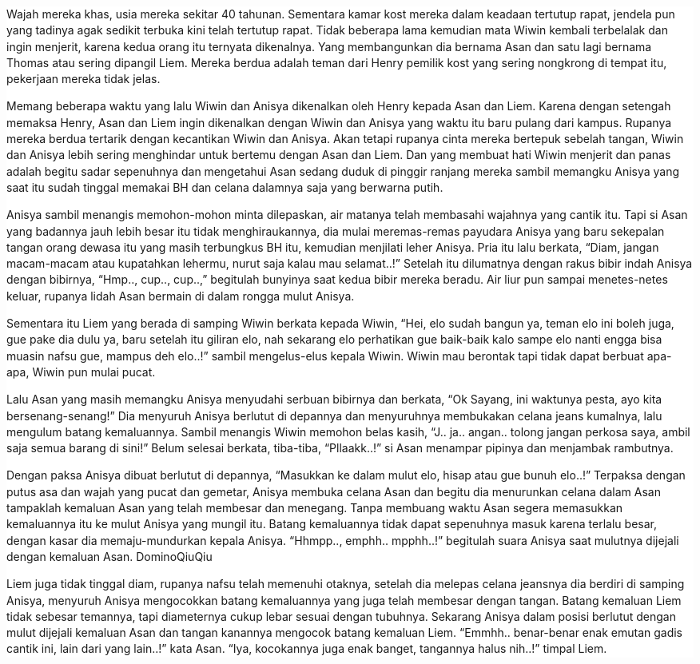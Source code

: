 Wajah mereka khas, usia mereka sekitar 40 tahunan. Sementara kamar kost mereka dalam keadaan tertutup rapat, jendela pun yang tadinya agak sedikit terbuka kini telah tertutup rapat. Tidak beberapa lama kemudian mata Wiwin kembali terbelalak dan ingin menjerit, karena kedua orang itu ternyata dikenalnya. Yang membangunkan dia bernama Asan dan satu lagi bernama Thomas atau sering dipangil Liem. Mereka berdua adalah teman dari Henry pemilik kost yang sering nongkrong di tempat itu, pekerjaan mereka tidak jelas.

Memang beberapa waktu yang lalu Wiwin dan Anisya dikenalkan oleh Henry kepada Asan dan Liem. Karena dengan setengah memaksa Henry, Asan dan Liem ingin dikenalkan dengan Wiwin dan Anisya yang waktu itu baru pulang dari kampus. Rupanya mereka berdua tertarik dengan kecantikan Wiwin dan Anisya. Akan tetapi rupanya cinta mereka bertepuk sebelah tangan, Wiwin dan Anisya lebih sering menghindar untuk bertemu dengan Asan dan Liem. Dan yang membuat hati Wiwin menjerit dan panas adalah begitu sadar sepenuhnya dan mengetahui Asan sedang duduk di pinggir ranjang mereka sambil memangku Anisya yang saat itu sudah tinggal memakai BH dan celana dalamnya saja yang berwarna putih.

Anisya sambil menangis memohon-mohon minta dilepaskan, air matanya telah membasahi wajahnya yang cantik itu. Tapi si Asan yang badannya jauh lebih besar itu tidak menghiraukannya, dia mulai meremas-remas payudara Anisya yang baru sekepalan tangan orang dewasa itu yang masih terbungkus BH itu, kemudian menjilati leher Anisya.
Pria itu lalu berkata, “Diam, jangan macam-macam atau kupatahkan lehermu, nurut saja kalau mau selamat..!”
Setelah itu dilumatnya dengan rakus bibir indah Anisya dengan bibirnya, “Hmp.., cup.., cup..,” begitulah bunyinya saat kedua bibir mereka beradu.
Air liur pun sampai menetes-netes keluar, rupanya lidah Asan bermain di dalam rongga mulut Anisya.

Sementara itu Liem yang berada di samping Wiwin berkata kepada Wiwin, “Hei, elo sudah bangun ya, teman elo ini boleh juga, gue pake dia dulu ya, baru setelah itu giliran elo, nah sekarang elo perhatikan gue baik-baik kalo sampe elo nanti engga bisa muasin nafsu gue, mampus deh elo..!” sambil mengelus-elus kepala Wiwin.
Wiwin mau berontak tapi tidak dapat berbuat apa-apa, Wiwin pun mulai pucat.

Lalu Asan yang masih memangku Anisya menyudahi serbuan bibirnya dan berkata, “Ok Sayang, ini waktunya pesta, ayo kita bersenang-senang!”
Dia menyuruh Anisya berlutut di depannya dan menyuruhnya membukakan celana jeans kumalnya, lalu mengulum batang kemaluannya.
Sambil menangis Wiwin memohon belas kasih, “J.. ja.. angan.. tolong jangan perkosa saya, ambil saja semua barang di sini!”
Belum selesai berkata, tiba-tiba, “Pllaakk..!” si Asan menampar pipinya dan menjambak rambutnya.

Dengan paksa Anisya dibuat berlutut di depannya, “Masukkan ke dalam mulut elo, hisap atau gue bunuh elo..!”
Terpaksa dengan putus asa dan wajah yang pucat dan gemetar, Anisya membuka celana Asan dan begitu dia menurunkan celana dalam Asan tampaklah kemaluan Asan yang telah membesar dan menegang. Tanpa membuang waktu Asan segera memasukkan kemaluannya itu ke mulut Anisya yang mungil itu. Batang kemaluannya tidak dapat sepenuhnya masuk karena terlalu besar, dengan kasar dia memaju-mundurkan kepala Anisya.
“Hhmpp.., emphh.. mpphh..!” begitulah suara Anisya saat mulutnya dijejali dengan kemaluan Asan. DominoQiuQiu

Liem juga tidak tinggal diam, rupanya nafsu telah memenuhi otaknya, setelah dia melepas celana jeansnya dia berdiri di samping Anisya, menyuruh Anisya mengocokkan batang kemaluannya yang juga telah membesar dengan tangan. Batang kemaluan Liem tidak sebesar temannya, tapi diameternya cukup lebar sesuai dengan tubuhnya. Sekarang Anisya dalam posisi berlutut dengan mulut dijejali kemaluan Asan dan tangan kanannya mengocok batang kemaluan Liem.
“Emmhh.. benar-benar enak emutan gadis cantik ini, lain dari yang lain..!” kata Asan.
“Iya, kocokannya juga enak banget, tangannya halus nih..!” timpal Liem.
